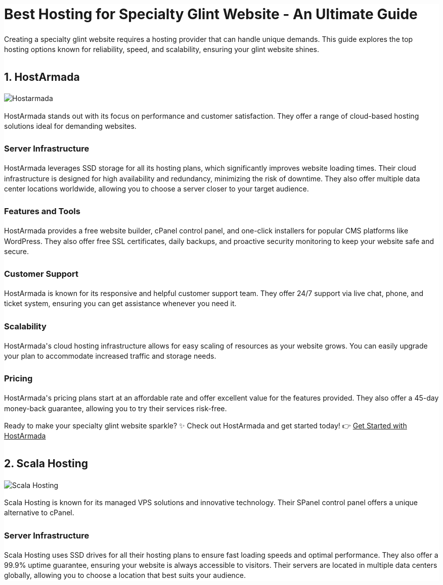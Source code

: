 # Best Hosting for Specialty Glint Website - An Ultimate Guide

Creating a specialty glint website requires a hosting provider that can handle unique demands. This guide explores the top hosting options known for reliability, speed, and scalability, ensuring your glint website shines.

## 1. HostArmada

![Hostarmada](https://i.imgur.com/KFbdf3o.jpeg "Hostarmada Hosting")

HostArmada stands out with its focus on performance and customer satisfaction. They offer a range of cloud-based hosting solutions ideal for demanding websites.

### Server Infrastructure
HostArmada leverages SSD storage for all its hosting plans, which significantly improves website loading times. Their cloud infrastructure is designed for high availability and redundancy, minimizing the risk of downtime. They also offer multiple data center locations worldwide, allowing you to choose a server closer to your target audience.

### Features and Tools
HostArmada provides a free website builder, cPanel control panel, and one-click installers for popular CMS platforms like WordPress. They also offer free SSL certificates, daily backups, and proactive security monitoring to keep your website safe and secure.

### Customer Support
HostArmada is known for its responsive and helpful customer support team. They offer 24/7 support via live chat, phone, and ticket system, ensuring you can get assistance whenever you need it.

### Scalability
HostArmada's cloud hosting infrastructure allows for easy scaling of resources as your website grows. You can easily upgrade your plan to accommodate increased traffic and storage needs.

### Pricing
HostArmada's pricing plans start at an affordable rate and offer excellent value for the features provided. They also offer a 45-day money-back guarantee, allowing you to try their services risk-free.

Ready to make your specialty glint website sparkle? ✨ Check out HostArmada and get started today! 👉 [Get Started with HostArmada](https://snipitx.com/hostarmada-jy)

## 2. Scala Hosting

![Scala Hosting](https://i.imgur.com/uJ5JIK3.png "Scala Web Hosting")

Scala Hosting is known for its managed VPS solutions and innovative technology. Their SPanel control panel offers a unique alternative to cPanel.

### Server Infrastructure
Scala Hosting uses SSD drives for all their hosting plans to ensure fast loading speeds and optimal performance. They also offer a 99.9% uptime guarantee, ensuring your website is always accessible to visitors. Their servers are located in multiple data centers globally, allowing you to choose a location that best suits your audience.
